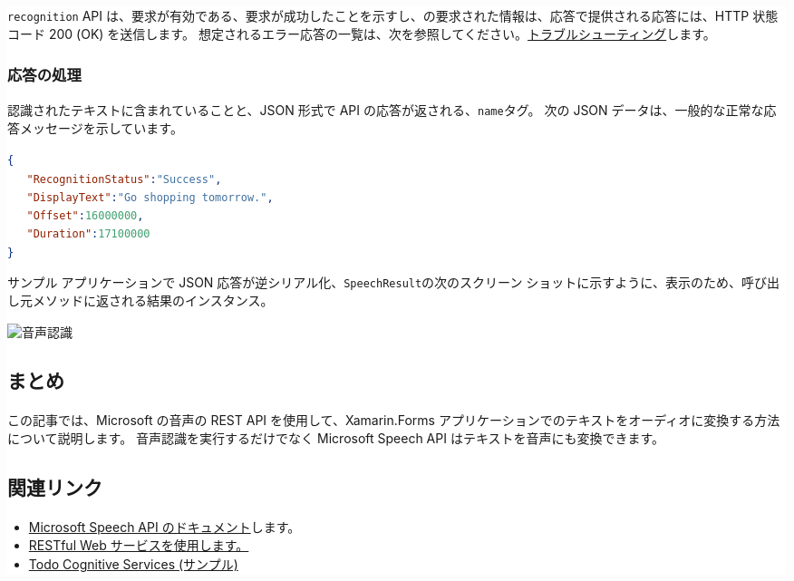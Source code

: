 `recognition` API は、要求が有効である、要求が成功したことを示すし、の要求された情報は、応答で提供される応答には、HTTP 状態コード 200 (OK) を送信します。 想定されるエラー応答の一覧は、次を参照してください。[トラブルシューティング](/azure/cognitive-services/speech/troubleshooting)します。

### <a name="processing-the-response"></a>応答の処理

認識されたテキストに含まれていることと、JSON 形式で API の応答が返される、`name`タグ。 次の JSON データは、一般的な正常な応答メッセージを示しています。

```json
{  
   "RecognitionStatus":"Success",
   "DisplayText":"Go shopping tomorrow.",
   "Offset":16000000,
   "Duration":17100000
}
```

サンプル アプリケーションで JSON 応答が逆シリアル化、`SpeechResult`の次のスクリーン ショットに示すように、表示のため、呼び出し元メソッドに返される結果のインスタンス。

![](speech-recognition-images/speech-recognition.png "音声認識")

## <a name="summary"></a>まとめ

この記事では、Microsoft の音声の REST API を使用して、Xamarin.Forms アプリケーションでのテキストをオーディオに変換する方法について説明します。 音声認識を実行するだけでなく Microsoft Speech API はテキストを音声にも変換できます。

## <a name="related-links"></a>関連リンク

- [Microsoft Speech API のドキュメント](/azure/cognitive-services/speech/home/)します。
- [RESTful Web サービスを使用します。](~/xamarin-forms/data-cloud/web-services/rest.md)
- [Todo Cognitive Services (サンプル)](https://developer.xamarin.com/samples/xamarin-forms/WebServices/TodoCognitiveServices/)
